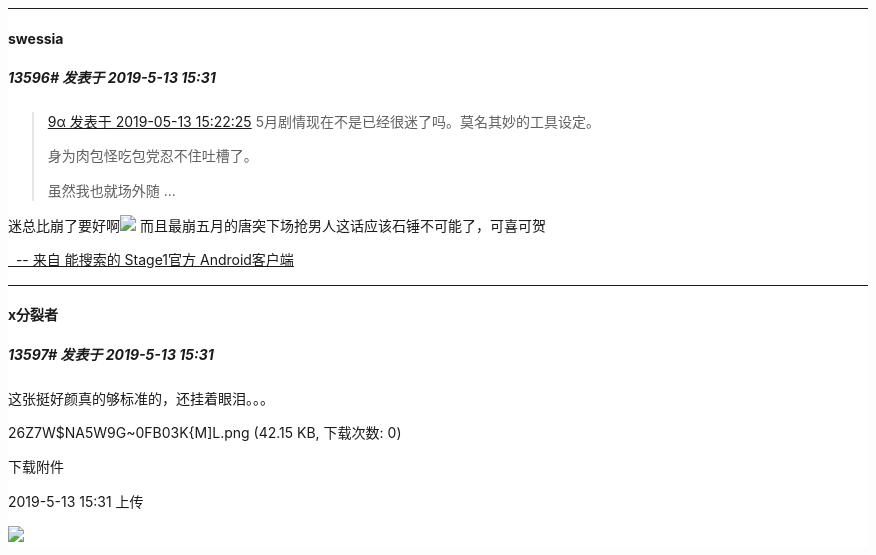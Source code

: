 


*****

####  swessia  
##### 13596#       发表于 2019-5-13 15:31



<blockquote><a href="httphttps://bbs.saraba1st.com/2b/forum.php?mod=redirect&amp;goto=findpost&amp;pid=43675163&amp;ptid=1552818" target="_blank">9α 发表于 2019-05-13 15:22:25</a>
5月剧情现在不是已经很迷了吗。莫名其妙的工具设定。

身为肉包怪吃包党忍不住吐槽了。


虽然我也就场外随 ...</blockquote>迷总比崩了要好啊<img src="https://static.saraba1st.com/image/smiley/face2017/068.png" referrerpolicy="no-referrer">
而且最崩五月的唐突下场抢男人这话应该石锤不可能了，可喜可贺

[  -- 来自 能搜索的 Stage1官方 Android客户端](https://www.coolapk.com/apk/140634)







*****

####  x分裂者  
##### 13597#       发表于 2019-5-13 15:31




这张挺好颜真的够标准的，还挂着眼泪。。。






26Z7W$NA5W9G~0FB03K{M]L.png
(42.15 KB, 下载次数: 0)




下载附件


2019-5-13 15:31 上传









<img src="https://img.saraba1st.com/forum/201905/13/153120i4tfa28atczctqrw.png" referrerpolicy="no-referrer">








